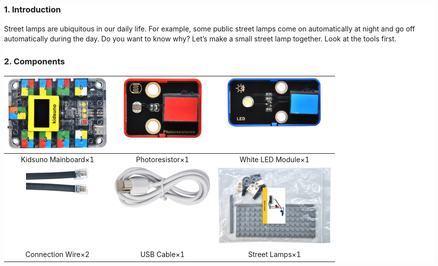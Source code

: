 ### 1. Introduction
Street lamps are ubiquitous in our daily life. For example, some public street lamps come on automatically at night and go off automatically during the day. Do you want to know why? Let’s make a small street lamp together. Look at the tools first.

### 2. Components
|![Img](media/KidsunoMainboard.png)|![Img](media/Photoresistor.png)|![Img](media/WhiteLED.png)|
| :--: | :--: | :--: |
|Kidsuno Mainboard×1|Photoresistor×1|White LED Module×1|
|![Img](media/ConnectionWire.png)|![Img](media/USBCable.png)| ![Img](media/StreetLamps.png) |
|Connection Wire×2|USB Cable×1| Street Lamps×1 |
